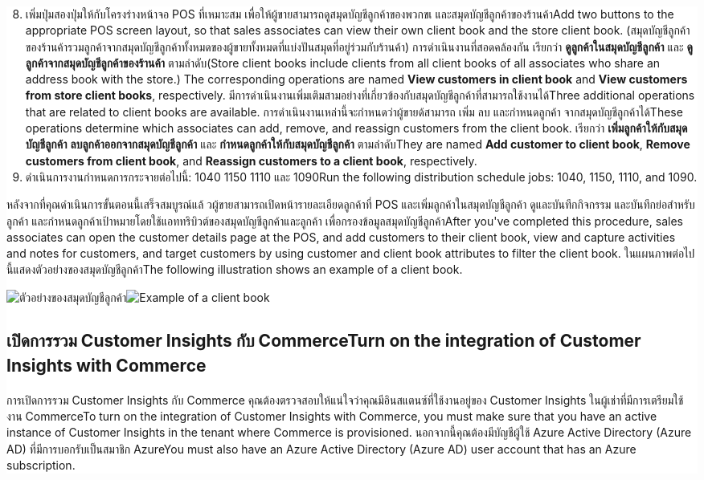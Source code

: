 8. <span data-ttu-id="70cdc-182">เพิ่มปุ่มสองปุ่มให้กับโครงร่างหน้าจอ POS ที่เหมาะสม เพื่อให้ผู้ขายสามารถดูสมุดบัญชีลูกค้าของพวกขเ และสมุดบัญชีลูกค้าของร้านค้า</span><span class="sxs-lookup"><span data-stu-id="70cdc-182">Add two buttons to the appropriate POS screen layout, so that sales associates can view their own client book and the store client book.</span></span> <span data-ttu-id="70cdc-183">(สมุดบัญชีลูกค้าของร้านค้ารวมลูกค้าจากสมุดบัญชีลูกค้าทั้งหมดของผู้ขายทั้งหมดที่แบ่งปันสมุดที่อยู่ร่วมกับร้านค้า) การดำเนินงานที่สอดคล้องกัน เรียกว่า **ดูลูกค้าในสมุดบัญชีลูกค้า** และ **ดูลูกค้าจากสมุดบัญชีลูกค้าของร้านค้า** ตามลำดับ</span><span class="sxs-lookup"><span data-stu-id="70cdc-183">(Store client books include clients from all client books of all associates who share an address book with the store.) The corresponding operations are named **View customers in client book** and **View customers from store client books**, respectively.</span></span> <span data-ttu-id="70cdc-184">มีการดำเนินงานเพิ่มเติมสามอย่างที่เกี่ยวข้องกับสมุดบัญชีลูกค้าที่สามารถใช้งานได้</span><span class="sxs-lookup"><span data-stu-id="70cdc-184">Three additional operations that are related to client books are available.</span></span> <span data-ttu-id="70cdc-185">การดำเนินงานเหล่านี้จะกำหนดว่าผู้ขายด้สามารถ เพิ่ม ลบ และกำหนดลูกค้า จากสมุดบัญชีลูกค้าได้</span><span class="sxs-lookup"><span data-stu-id="70cdc-185">These operations determine which associates can add, remove, and reassign customers from the client book.</span></span> <span data-ttu-id="70cdc-186">เรียกว่า **เพิ่มลูกค้าให้กับสมุดบัญชีลูกค้า** **ลบลูกค้าออกจากสมุดบัญชีลูกค้า** และ **กำหนดลูกค้าให้กับสมุดบัญชีลูกค้า** ตามลำดับ</span><span class="sxs-lookup"><span data-stu-id="70cdc-186">They are named **Add customer to client book**, **Remove customers from client book**, and **Reassign customers to a client book**, respectively.</span></span>
9. <span data-ttu-id="70cdc-187">ดำเนินการงานกำหนดการกระจายต่อไปนี้: 1040 1150 1110 และ 1090</span><span class="sxs-lookup"><span data-stu-id="70cdc-187">Run the following distribution schedule jobs: 1040, 1150, 1110, and 1090.</span></span>

<span data-ttu-id="70cdc-188">หลังจากที่คุณดำเนินการขั้นตอนนี้เสร็จสมบูรณ์แล้ วผู้ขายสามารถเปิดหน้ารายละเอียดลูกค้าที่ POS และเพิ่มลูกค้าในสมุดบัญชีลูกค้า ดูและบันทึกกิจกรรม และบันทึกย่อสำหรับลูกค้า และกำหนดลูกค้าเป้าหมายโดยใช้แอททริบิวต์ของสมุดบัญชีลูกค้าและลูกค้า เพื่อกรองข้อมูลสมุดบัญชีลูกค้า</span><span class="sxs-lookup"><span data-stu-id="70cdc-188">After you've completed this procedure, sales associates can open the customer details page at the POS, and add customers to their client book, view and capture activities and notes for customers, and target customers by using customer and client book attributes to filter the client book.</span></span> <span data-ttu-id="70cdc-189">ในแผนภาพต่อไปนี้แสดงตัวอย่างของสมุดบัญชีลูกค้า</span><span class="sxs-lookup"><span data-stu-id="70cdc-189">The following illustration shows an example of a client book.</span></span>

<span data-ttu-id="70cdc-190">![ตัวอย่างของสมุดบัญชีลูกค้า](./media/client_book.png "ตัวอย่างของสมุดบัญชีลูกค้า")</span><span class="sxs-lookup"><span data-stu-id="70cdc-190">![Example of a client book](./media/client_book.png "Example of a client book")</span></span>

## <a name="turn-on-the-integration-of-customer-insights-with-commerce"></a><span data-ttu-id="70cdc-191">เปิดการรวม Customer Insights กับ Commerce</span><span class="sxs-lookup"><span data-stu-id="70cdc-191">Turn on the integration of Customer Insights with Commerce</span></span>

<span data-ttu-id="70cdc-192">การเปิดการรวม Customer Insights กับ Commerce คุณต้องตรวจสอบให้แน่ใจว่าคุณมีอินสแตนซ์ที่ใช้งานอยู่ของ Customer Insights ในผู้เช่าที่มีการเตรียมใช้งาน Commerce</span><span class="sxs-lookup"><span data-stu-id="70cdc-192">To turn on the integration of Customer Insights with Commerce, you must make sure that you have an active instance of Customer Insights in the tenant where Commerce is provisioned.</span></span> <span data-ttu-id="70cdc-193">นอกจากนี้คุณต้องมีบัญชีผู้ใช้ Azure Active Directory (Azure AD) ที่มีการบอกรับเป็นสมาชิก Azure</span><span class="sxs-lookup"><span data-stu-id="70cdc-193">You must also have an Azure Active Directory (Azure AD) user account that has an Azure subscription.</span></span>

